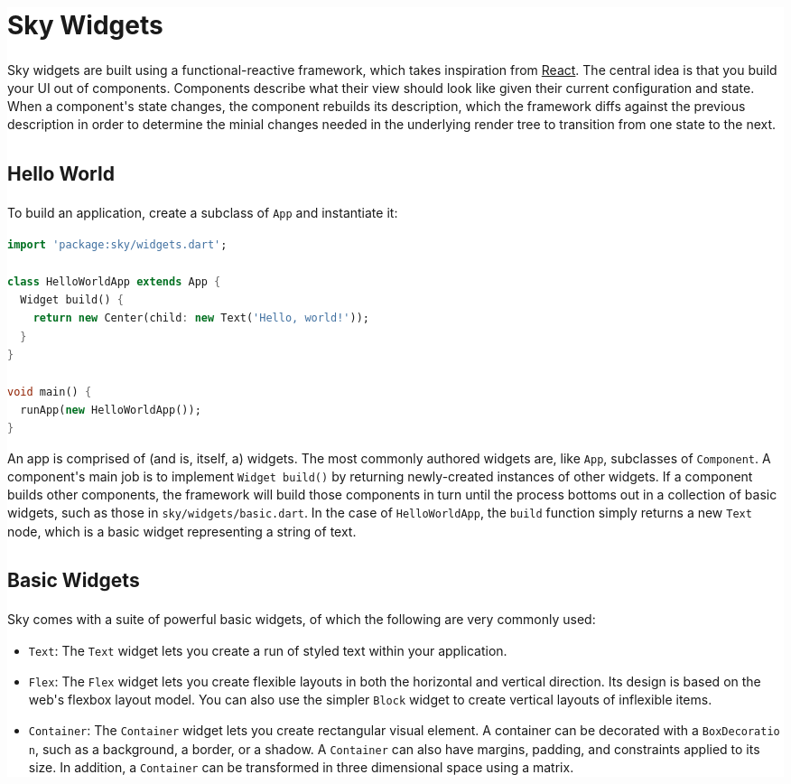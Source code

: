 Sky Widgets
===========

Sky widgets are built using a functional-reactive framework, which takes
inspiration from [React](http://facebook.github.io/react/). The central idea is
that you build your UI out of components. Components describe what their view
should look like given their current configuration and state. When a component's
state changes, the component rebuilds its description, which the framework diffs
against the previous description in order to determine the minial changes needed
in the underlying render tree to transition from one state to the next.

Hello World
-----------

To build an application, create a subclass of `App` and instantiate it:

```dart
import 'package:sky/widgets.dart';

class HelloWorldApp extends App {
  Widget build() {
    return new Center(child: new Text('Hello, world!'));
  }
}

void main() {
  runApp(new HelloWorldApp());
}
```

An app is comprised of (and is, itself, a) widgets. The most commonly authored
widgets are, like `App`, subclasses of `Component`.  A component's main job is
to implement `Widget build()` by returning newly-created instances of other
widgets. If a component builds other components, the framework will build those
components in turn until the process bottoms out in a collection of basic
widgets, such as those in `sky/widgets/basic.dart`. In the case of
`HelloWorldApp`, the `build` function simply returns a new `Text` node, which is
a basic widget representing a string of text.

Basic Widgets
-------------

Sky comes with a suite of powerful basic widgets, of which the following are
very commonly used:

 * `Text`: The `Text` widget lets you create a run of styled text within your
   application.

 * `Flex`: The `Flex` widget lets you create flexible layouts in both the
   horizontal and vertical direction. Its design is based on the web's flexbox
   layout model. You can also use the simpler `Block` widget to create vertical
   layouts of inflexible items.

 * `Container`: The `Container` widget lets you create rectangular visual
   element. A container can be decorated with a `BoxDecoration`, such as a
   background, a border, or a shadow. A `Container` can also have margins,
   padding, and constraints applied to its size. In addition, a `Container` can
   be transformed in three dimensional space using a matrix.
